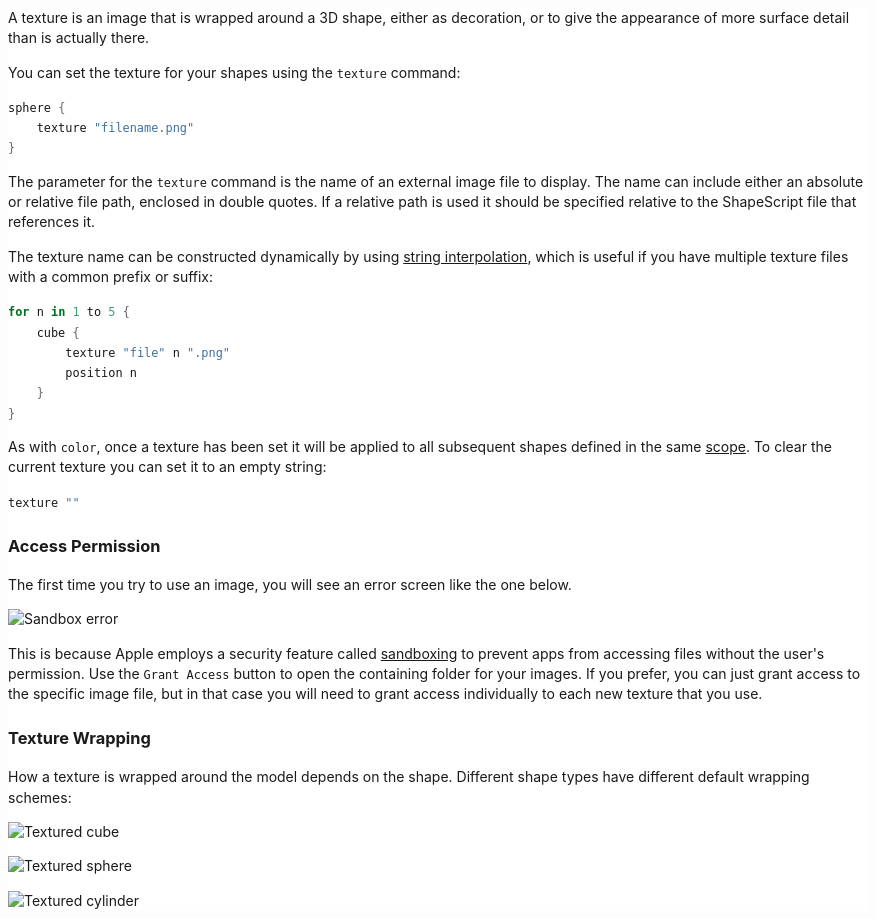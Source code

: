 A texture is an image that is wrapped around a 3D shape, either as decoration, or to give the appearance of more surface detail than is actually there.

You can set the texture for your shapes using the `texture` command:

```swift
sphere {
    texture "filename.png"
}
```

The parameter for the `texture` command is the name of an external image file to display. The name can include either an absolute or relative file path, enclosed in double quotes. If a relative path is used it should be specified relative to the ShapeScript file that references it.

The texture name can be constructed dynamically by using [string interpolation](text.md#interpolation), which is useful if you have multiple texture files with a common prefix or suffix:

```swift
for n in 1 to 5 {
    cube {
        texture "file" n ".png"
        position n
    }
}
```

As with `color`, once a texture has been set it will be applied to all subsequent shapes defined in the same [scope](scope.md). To clear the current texture you can set it to an empty string:

```swift
texture ""
```

### Access Permission

The first time you try to use an image, you will see an error screen like the one below.

![Sandbox error](../images/sandbox-error.png)

This is because Apple employs a security feature called [sandboxing](https://en.wikipedia.org/wiki/Sandbox_(computer_security)) to prevent apps from accessing files without the user's permission. Use the `Grant Access` button to open the containing folder for your images. If you prefer, you can just grant access to the specific image file, but in that case you will need to grant access individually to each new texture that you use.

### Texture Wrapping

How a texture is wrapped around the model depends on the shape. Different shape types have different default wrapping schemes:

![Textured cube](../images/textured-cube.png)

![Textured sphere](../images/textured-sphere.png)

![Textured cylinder](../images/textured-cylinder.png)
